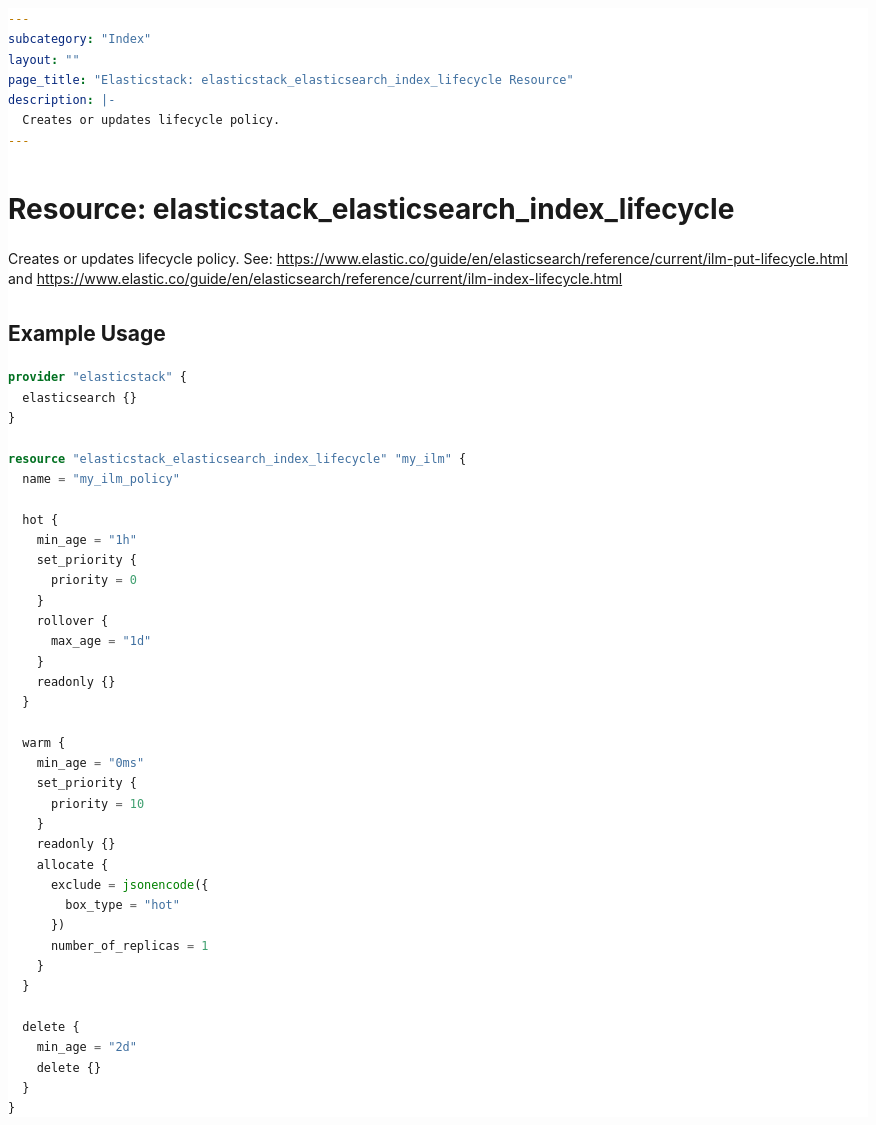 ```yaml
---
subcategory: "Index"
layout: ""
page_title: "Elasticstack: elasticstack_elasticsearch_index_lifecycle Resource"
description: |-
  Creates or updates lifecycle policy.
---
```


# Resource: elasticstack_elasticsearch_index_lifecycle

Creates or updates lifecycle policy. See: https://www.elastic.co/guide/en/elasticsearch/reference/current/ilm-put-lifecycle.html and https://www.elastic.co/guide/en/elasticsearch/reference/current/ilm-index-lifecycle.html

## Example Usage

```terraform
provider "elasticstack" {
  elasticsearch {}
}

resource "elasticstack_elasticsearch_index_lifecycle" "my_ilm" {
  name = "my_ilm_policy"

  hot {
    min_age = "1h"
    set_priority {
      priority = 0
    }
    rollover {
      max_age = "1d"
    }
    readonly {}
  }

  warm {
    min_age = "0ms"
    set_priority {
      priority = 10
    }
    readonly {}
    allocate {
      exclude = jsonencode({
        box_type = "hot"
      })
      number_of_replicas = 1
    }
  }

  delete {
    min_age = "2d"
    delete {}
  }
}
```
